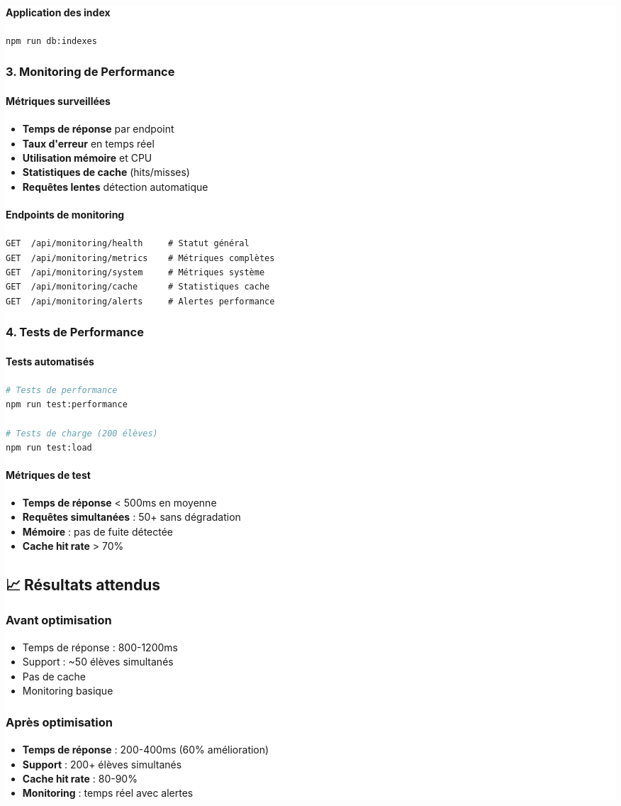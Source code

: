 
#### Application des index
```bash
npm run db:indexes
```

### 3. Monitoring de Performance

#### Métriques surveillées
- **Temps de réponse** par endpoint
- **Taux d'erreur** en temps réel
- **Utilisation mémoire** et CPU
- **Statistiques de cache** (hits/misses)
- **Requêtes lentes** détection automatique

#### Endpoints de monitoring
```
GET  /api/monitoring/health     # Statut général
GET  /api/monitoring/metrics    # Métriques complètes
GET  /api/monitoring/system     # Métriques système
GET  /api/monitoring/cache      # Statistiques cache
GET  /api/monitoring/alerts     # Alertes performance
```

### 4. Tests de Performance

#### Tests automatisés
```bash
# Tests de performance
npm run test:performance

# Tests de charge (200 élèves)
npm run test:load
```

#### Métriques de test
- **Temps de réponse** < 500ms en moyenne
- **Requêtes simultanées** : 50+ sans dégradation
- **Mémoire** : pas de fuite détectée
- **Cache hit rate** > 70%

## 📈 Résultats attendus

### Avant optimisation
- Temps de réponse : 800-1200ms
- Support : ~50 élèves simultanés
- Pas de cache
- Monitoring basique

### Après optimisation
- **Temps de réponse** : 200-400ms (60% amélioration)
- **Support** : 200+ élèves simultanés
- **Cache hit rate** : 80-90%
- **Monitoring** : temps réel avec alertes
